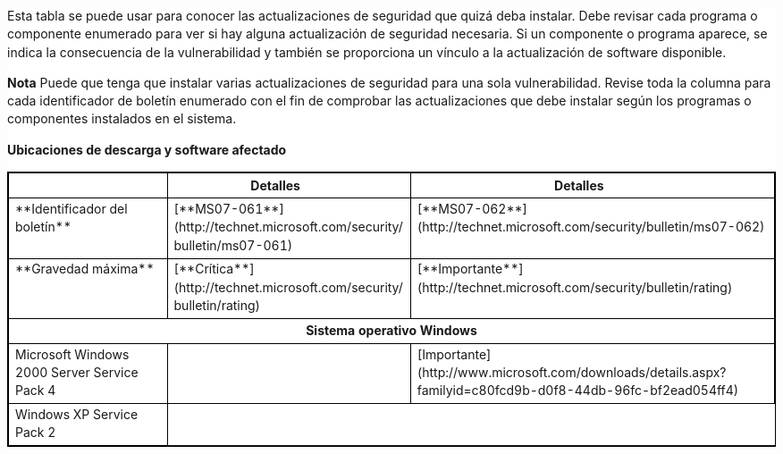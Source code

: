 Esta tabla se puede usar para conocer las actualizaciones de seguridad que quizá deba instalar. Debe revisar cada programa o componente enumerado para ver si hay alguna actualización de seguridad necesaria. Si un componente o programa aparece, se indica la consecuencia de la vulnerabilidad y también se proporciona un vínculo a la actualización de software disponible.

**Nota** Puede que tenga que instalar varias actualizaciones de seguridad para una sola vulnerabilidad. Revise toda la columna para cada identificador de boletín enumerado con el fin de comprobar las actualizaciones que debe instalar según los programas o componentes instalados en el sistema.

**Ubicaciones de descarga y software afectado**

 
<p> </p>
<table style="border:1px solid black;">
<tr class="thead">
<th style="border:1px solid black;" >
</th>
<th style="border:1px solid black;" >
Detalles        
</th>
<th style="border:1px solid black;" >
Detalles        
</th>
</tr>
<tr>
<td style="border:1px solid black;">
**Identificador del boletín**
</td>
<td style="border:1px solid black;">
[**MS07-061**](http://technet.microsoft.com/security/bulletin/ms07-061)
</td>
<td style="border:1px solid black;">
[**MS07-062**](http://technet.microsoft.com/security/bulletin/ms07-062)
</td>
</tr>
<tr class="alternateRow">
<td style="border:1px solid black;">
**Gravedad máxima**
</td>
<td style="border:1px solid black;">
[**Crítica**](http://technet.microsoft.com/security/bulletin/rating)
</td>
<td style="border:1px solid black;">
[**Importante**](http://technet.microsoft.com/security/bulletin/rating)
</td>
</tr>
<tr>
<th colspan="3" style="border:1px solid black;">
Sistema operativo Windows
</th>
</tr>
<tr>
<td style="border:1px solid black;">
Microsoft Windows 2000 Server Service Pack 4
</td>
<td style="border:1px solid black;">
</td>
<td style="border:1px solid black;">
[Importante](http://www.microsoft.com/downloads/details.aspx?familyid=c80fcd9b-d0f8-44db-96fc-bf2ead054ff4)
</td>
</tr>
<tr class="alternateRow">
<td style="border:1px solid black;">
Windows XP Service Pack 2